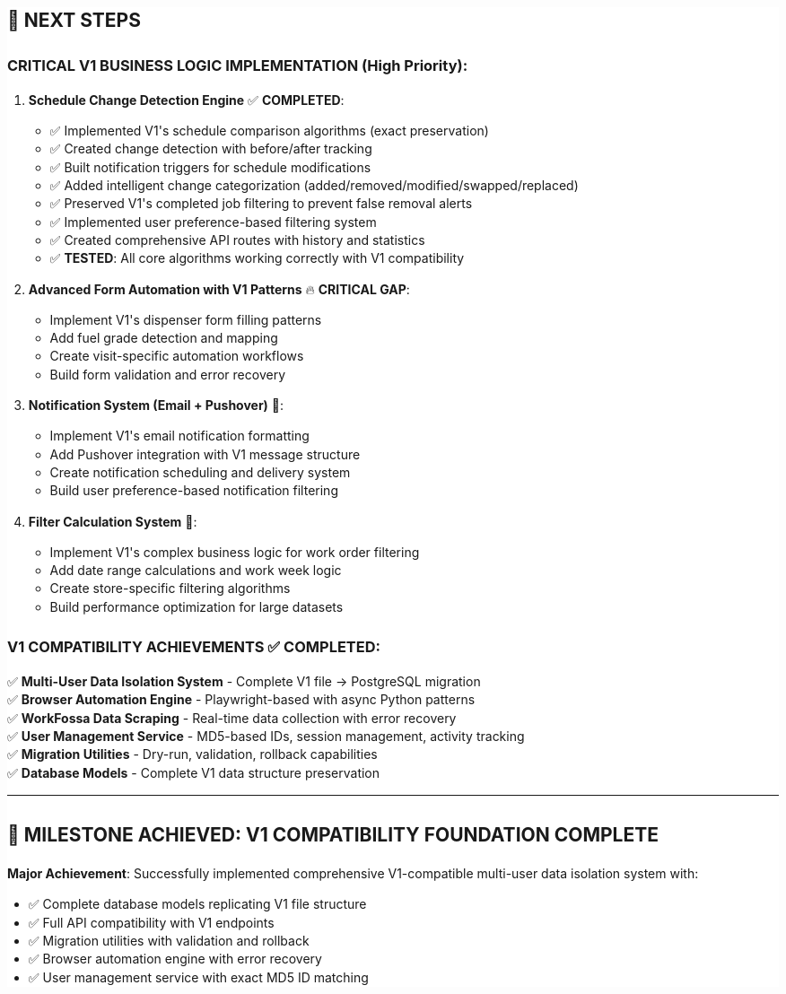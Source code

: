 ## 🚀 NEXT STEPS

### **CRITICAL V1 BUSINESS LOGIC IMPLEMENTATION** (High Priority):

1. **Schedule Change Detection Engine** ✅ **COMPLETED**:
   - ✅ Implemented V1's schedule comparison algorithms (exact preservation)
   - ✅ Created change detection with before/after tracking
   - ✅ Built notification triggers for schedule modifications  
   - ✅ Added intelligent change categorization (added/removed/modified/swapped/replaced)
   - ✅ Preserved V1's completed job filtering to prevent false removal alerts
   - ✅ Implemented user preference-based filtering system
   - ✅ Created comprehensive API routes with history and statistics
   - ✅ **TESTED**: All core algorithms working correctly with V1 compatibility

2. **Advanced Form Automation with V1 Patterns** 🔥 **CRITICAL GAP**:
   - Implement V1's dispenser form filling patterns
   - Add fuel grade detection and mapping
   - Create visit-specific automation workflows
   - Build form validation and error recovery

3. **Notification System (Email + Pushover)** 📧:
   - Implement V1's email notification formatting
   - Add Pushover integration with V1 message structure
   - Create notification scheduling and delivery system
   - Build user preference-based notification filtering

4. **Filter Calculation System** 🧮:
   - Implement V1's complex business logic for work order filtering
   - Add date range calculations and work week logic
   - Create store-specific filtering algorithms
   - Build performance optimization for large datasets

### **V1 COMPATIBILITY ACHIEVEMENTS** ✅ **COMPLETED**:
✅ **Multi-User Data Isolation System** - Complete V1 file → PostgreSQL migration  
✅ **Browser Automation Engine** - Playwright-based with async Python patterns  
✅ **WorkFossa Data Scraping** - Real-time data collection with error recovery  
✅ **User Management Service** - MD5-based IDs, session management, activity tracking  
✅ **Migration Utilities** - Dry-run, validation, rollback capabilities  
✅ **Database Models** - Complete V1 data structure preservation

---

## 🎯 **MILESTONE ACHIEVED: V1 COMPATIBILITY FOUNDATION COMPLETE**

**Major Achievement**: Successfully implemented comprehensive V1-compatible multi-user data isolation system with:
- ✅ Complete database models replicating V1 file structure
- ✅ Full API compatibility with V1 endpoints  
- ✅ Migration utilities with validation and rollback
- ✅ Browser automation engine with error recovery
- ✅ User management service with exact MD5 ID matching
